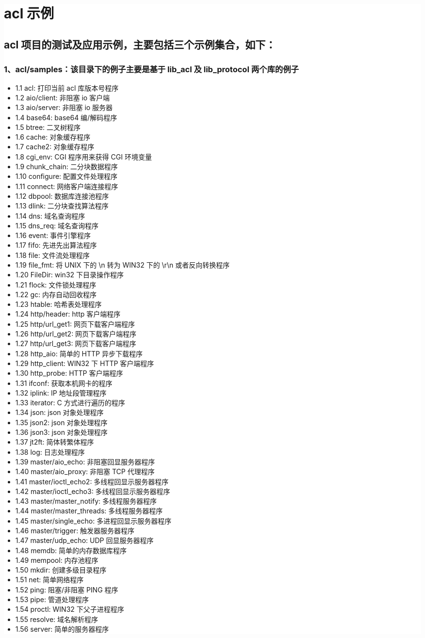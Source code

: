 # acl 示例
## acl 项目的测试及应用示例，主要包括三个示例集合，如下：

### 1、acl/samples：该目录下的例子主要是基于 lib_acl 及 lib_protocol 两个库的例子
-    1.1 acl: 打印当前 acl 库版本号程序
-    1.2 aio/client: 非阻塞 io 客户端
-    1.3 aio/server: 非阻塞 io 服务器
-    1.4 base64: base64 编/解码程序
-    1.5 btree: 二叉树程序
-    1.6 cache: 对象缓存程序
-    1.7 cache2: 对象缓存程序
-    1.8 cgi_env: CGI 程序用来获得 CGI 环境变量
-    1.9 chunk_chain: 二分块数据程序
-    1.10 configure: 配置文件处理程序
-    1.11 connect: 网络客户端连接程序
-    1.12 dbpool: 数据库连接池程序
-    1.13 dlink: 二分块查找算法程序
-    1.14 dns: 域名查询程序
-    1.15 dns_req: 域名查询程序
-    1.16 event: 事件引擎程序
-    1.17 fifo: 先进先出算法程序
-    1.18 file: 文件流处理程序
-    1.19 file_fmt: 将 UNIX 下的 \n 转为 WIN32 下的 \r\n 或者反向转换程序
-    1.20 FileDir: win32 下目录操作程序
-    1.21 flock: 文件锁处理程序
-    1.22 gc: 内存自动回收程序
-    1.23 htable: 哈希表处理程序
-    1.24 http/header: http 客户端程序
-    1.25 http/url_get1: 网页下载客户端程序
-    1.26 http/url_get2: 网页下载客户端程序
-    1.27 http/url_get3: 网页下载客户端程序
-    1.28 http_aio: 简单的 HTTP 异步下载程序
-    1.29 http_client: WIN32 下 HTTP 客户端程序
-    1.30 http_probe: HTTP 客户端程序
-    1.31 ifconf: 获取本机网卡的程序
-    1.32 iplink: IP 地址段管理程序
-    1.33 iterator: C 方式进行遍历的程序
-    1.34 json: json 对象处理程序
-    1.35 json2: json 对象处理程序
-    1.36 json3: json 对象处理程序
-    1.37 jt2ft: 简体转繁体程序
-    1.38 log: 日志处理程序
-    1.39 master/aio_echo: 非阻塞回显服务器程序
-    1.40 master/aio_proxy: 非阻塞 TCP 代理程序
-    1.41 master/ioctl_echo2: 多线程回显示服务器程序
-    1.42 master/ioctl_echo3: 多线程回显示服务器程序
-    1.43 master/master_notify: 多线程服务器程序
-    1.44 master/master_threads: 多线程服务器程序
-    1.45 master/single_echo: 多进程回显示服务器程序
-    1.46 master/trigger: 触发器服务器程序
-    1.47 master/udp_echo: UDP 回显服务器程序
-    1.48 memdb: 简单的内存数据库程序
-    1.49 mempool: 内存池程序
-    1.50 mkdir: 创建多级目录程序
-    1.51 net: 简单网络程序
-    1.52 ping: 阻塞/非阻塞 PING 程序
-    1.53 pipe: 管道处理程序
-    1.54 proctl: WIN32 下父子进程程序
-    1.55 resolve: 域名解析程序
-    1.56 server: 简单的服务器程序